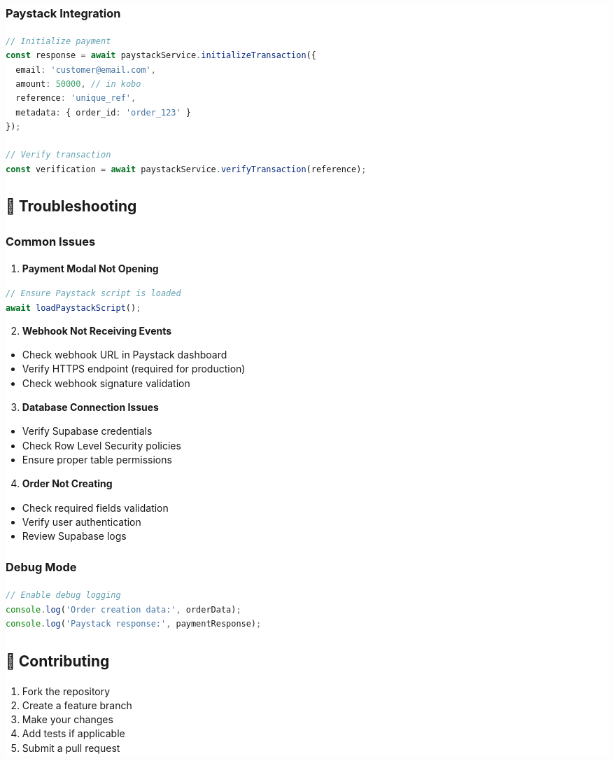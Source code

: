 ### Paystack Integration
```typescript
// Initialize payment
const response = await paystackService.initializeTransaction({
  email: 'customer@email.com',
  amount: 50000, // in kobo
  reference: 'unique_ref',
  metadata: { order_id: 'order_123' }
});

// Verify transaction
const verification = await paystackService.verifyTransaction(reference);
```

## 🐛 Troubleshooting

### Common Issues

1. **Payment Modal Not Opening**
```javascript
// Ensure Paystack script is loaded
await loadPaystackScript();
```

2. **Webhook Not Receiving Events**
- Check webhook URL in Paystack dashboard
- Verify HTTPS endpoint (required for production)
- Check webhook signature validation

3. **Database Connection Issues**
- Verify Supabase credentials
- Check Row Level Security policies
- Ensure proper table permissions

4. **Order Not Creating**
- Check required fields validation
- Verify user authentication
- Review Supabase logs

### Debug Mode
```javascript
// Enable debug logging
console.log('Order creation data:', orderData);
console.log('Paystack response:', paymentResponse);
```

## 🤝 Contributing

1. Fork the repository
2. Create a feature branch
3. Make your changes
4. Add tests if applicable
5. Submit a pull request

